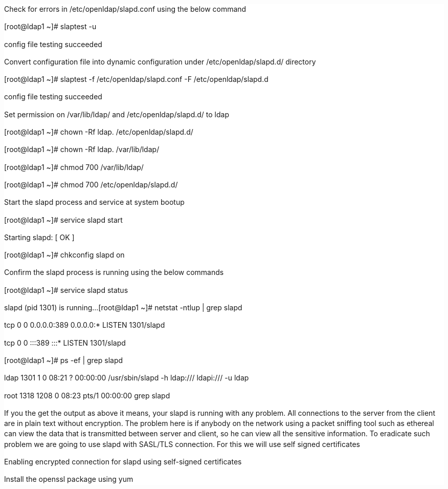 Check for errors in /etc/openldap/slapd.conf using the below command

[root@ldap1 ~]# slaptest -u

config file testing succeeded



Convert configuration file into dynamic configuration under /etc/openldap/slapd.d/ directory

[root@ldap1 ~]# slaptest -f /etc/openldap/slapd.conf -F /etc/openldap/slapd.d

config file testing succeeded



Set permission on /var/lib/ldap/ and /etc/openldap/slapd.d/ to ldap

[root@ldap1 ~]# chown -Rf ldap. /etc/openldap/slapd.d/

[root@ldap1 ~]# chown -Rf ldap. /var/lib/ldap/

[root@ldap1 ~]# chmod 700 /var/lib/ldap/

[root@ldap1 ~]# chmod 700 /etc/openldap/slapd.d/



Start the slapd process and service at system bootup

[root@ldap1 ~]# service slapd start

Starting slapd: [ OK ]

[root@ldap1 ~]# chkconfig slapd on

  

Confirm the slapd process is running using the below commands

[root@ldap1 ~]# service slapd status

slapd (pid 1301) is running...[root@ldap1 ~]# netstat -ntlup | grep slapd

tcp 0 0 0.0.0.0:389 0.0.0.0:* LISTEN 1301/slapd

tcp 0 0 :::389 :::* LISTEN 1301/slapd

[root@ldap1 ~]# ps -ef | grep slapd

ldap 1301 1 0 08:21 ? 00:00:00 /usr/sbin/slapd -h ldap:/// ldapi:/// -u ldap

root 1318 1208 0 08:23 pts/1 00:00:00 grep slapd



If you the get the output as above it means, your slapd is running with any problem. All connections to the server from the client are in plain text without encryption. The problem here is if anybody on the network using a packet sniffing tool such as ethereal can view the data that is transmitted between server and client, so he can view all the sensitive information. To eradicate such problem we are going to use slapd with SASL/TLS connection. For this we will use self signed certificates



Enabling encrypted connection for slapd using self-signed certificates



Install the openssl package using yum
